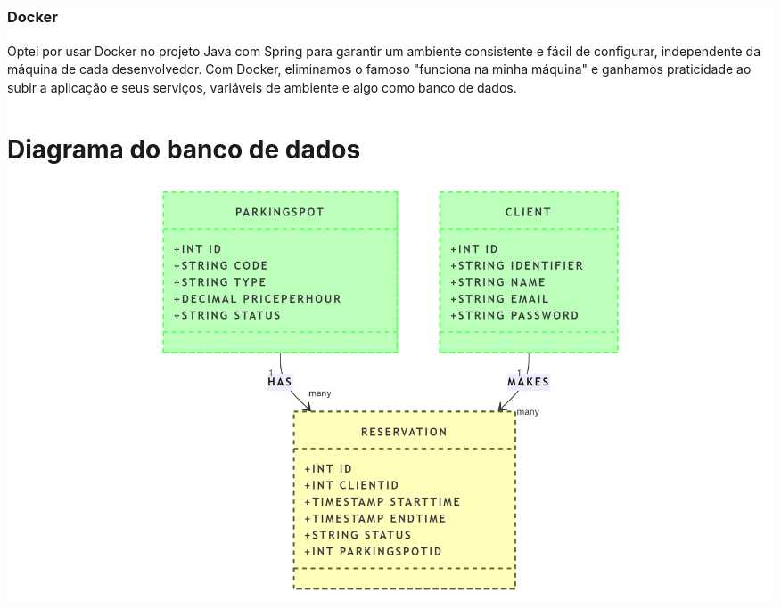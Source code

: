 ### Docker
Optei por usar Docker no projeto Java com Spring para garantir um ambiente consistente e fácil de configurar, independente da máquina de cada desenvolvedor. Com Docker, eliminamos o famoso "funciona na minha máquina" e ganhamos praticidade ao subir a aplicação e seus serviços, variáveis de ambiente e algo como banco de dados.


# Diagrama do banco de dados

<p align="center">
<img src="database/Diagram.png" alt="Database Image" width="600"/>
</p>